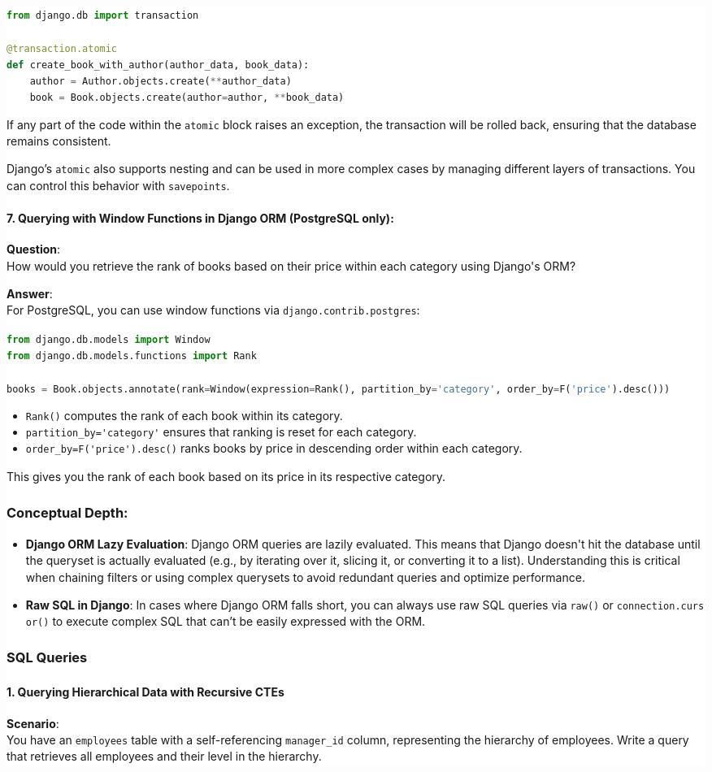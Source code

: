 ```python
from django.db import transaction

@transaction.atomic
def create_book_with_author(author_data, book_data):
    author = Author.objects.create(**author_data)
    book = Book.objects.create(author=author, **book_data)

```
If any part of the code within the `atomic` block raises an exception, the transaction will be rolled back, ensuring that the database remains consistent.

Django’s `atomic` also supports nesting and can be used in more complex cases by managing different layers of transactions. You can control this behavior with `savepoints`.

#### **7. Querying with Window Functions in Django ORM (PostgreSQL only)**:

**Question**:  
How would you retrieve the rank of books based on their price within each category using Django's ORM?

**Answer**:  
For PostgreSQL, you can use window functions via `django.contrib.postgres`:

```python
from django.db.models import Window
from django.db.models.functions import Rank

books = Book.objects.annotate(rank=Window(expression=Rank(), partition_by='category', order_by=F('price').desc()))

```

- `Rank()` computes the rank of each book within its category.
- `partition_by='category'` ensures that ranking is reset for each category.
- `order_by=F('price').desc()` ranks books by price in descending order within each category.

This gives you the rank of each book based on its price in its respective category.

### **Conceptual Depth:**

- **Django ORM Lazy Evaluation**: Django ORM queries are lazily evaluated. This means that Django doesn't hit the database until the queryset is actually evaluated (e.g., by iterating over it, slicing it, or converting it to a list). Understanding this is critical when chaining filters or using complex querysets to avoid redundant queries and optimize performance.
    
- **Raw SQL in Django**: In cases where Django ORM falls short, you can always use raw SQL queries via `raw()` or `connection.cursor()` to execute complex SQL that can’t be easily expressed with the ORM.

### **SQL Queries**
#### **1. Querying Hierarchical Data with Recursive CTEs**

**Scenario**:  
You have an `employees` table with a self-referencing `manager_id` column, representing the hierarchy of employees. Write a query that retrieves all employees and their level in the hierarchy.

